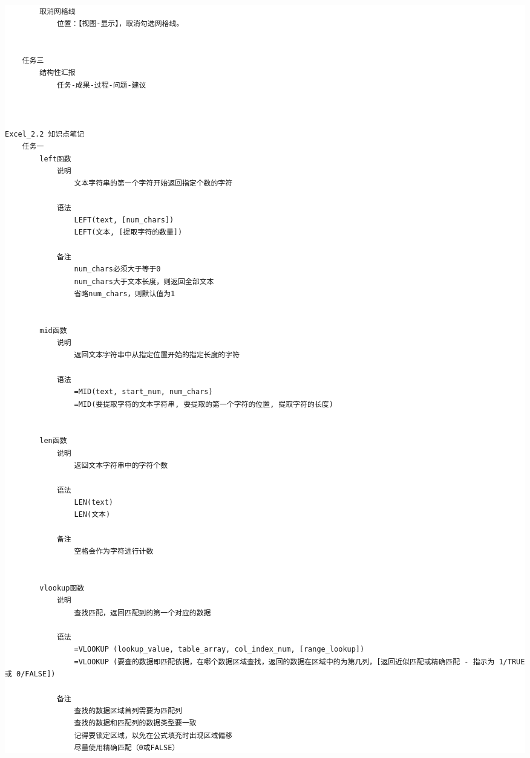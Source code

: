             取消网格线
                位置：【视图-显示】，取消勾选网格线。


        任务三
            结构性汇报
                任务-成果-过程-问题-建议



    Excel_2.2 知识点笔记
        任务一
            left函数
                说明
                    文本字符串的第一个字符开始返回指定个数的字符

                语法
                    LEFT(text, [num_chars])
                    LEFT(文本, [提取字符的数量])

                备注
                    num_chars必须大于等于0
                    num_chars大于文本长度，则返回全部文本
                    省略num_chars，则默认值为1


            mid函数
                说明
                    返回文本字符串中从指定位置开始的指定长度的字符

                语法
                    =MID(text, start_num, num_chars)
                    =MID(要提取字符的文本字符串, 要提取的第一个字符的位置, 提取字符的长度)


            len函数
                说明
                    返回文本字符串中的字符个数

                语法
                    LEN(text)
                    LEN(文本)

                备注
                    空格会作为字符进行计数


            vlookup函数
                说明
                    查找匹配，返回匹配到的第一个对应的数据

                语法
                    =VLOOKUP (lookup_value, table_array, col_index_num, [range_lookup])
                    =VLOOKUP (要查的数据即匹配依据，在哪个数据区域查找，返回的数据在区域中的为第几列，[返回近似匹配或精确匹配 - 指示为 1/TRUE 或 0/FALSE])

                备注
                    查找的数据区域首列需要为匹配列
                    查找的数据和匹配列的数据类型要一致
                    记得要锁定区域，以免在公式填充时出现区域偏移
                    尽量使用精确匹配（0或FALSE）
